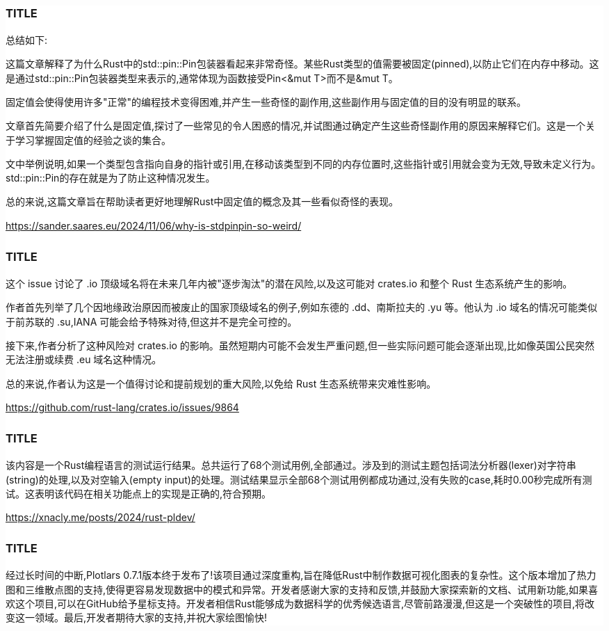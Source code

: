 

### TITLE

总结如下:

这篇文章解释了为什么Rust中的std::pin::Pin包装器看起来非常奇怪。某些Rust类型的值需要被固定(pinned),以防止它们在内存中移动。这是通过std::pin::Pin包装器类型来表示的,通常体现为函数接受Pin<&mut T>而不是&mut T。

固定值会使得使用许多"正常"的编程技术变得困难,并产生一些奇怪的副作用,这些副作用与固定值的目的没有明显的联系。

文章首先简要介绍了什么是固定值,探讨了一些常见的令人困惑的情况,并试图通过确定产生这些奇怪副作用的原因来解释它们。这是一个关于学习掌握固定值的经验之谈的集合。

文中举例说明,如果一个类型包含指向自身的指针或引用,在移动该类型到不同的内存位置时,这些指针或引用就会变为无效,导致未定义行为。std::pin::Pin的存在就是为了防止这种情况发生。

总的来说,这篇文章旨在帮助读者更好地理解Rust中固定值的概念及其一些看似奇怪的表现。

[
https://sander.saares.eu/2024/11/06/why-is-stdpinpin-so-weird/
](
https://sander.saares.eu/2024/11/06/why-is-stdpinpin-so-weird/
)
    


### TITLE

这个 issue 讨论了 .io 顶级域名将在未来几年内被"逐步淘汰"的潜在风险,以及这可能对 crates.io 和整个 Rust 生态系统产生的影响。

作者首先列举了几个因地缘政治原因而被废止的国家顶级域名的例子,例如东德的 .dd、南斯拉夫的 .yu 等。他认为 .io 域名的情况可能类似于前苏联的 .su,IANA 可能会给予特殊对待,但这并不是完全可控的。

接下来,作者分析了这种风险对 crates.io 的影响。虽然短期内可能不会发生严重问题,但一些实际问题可能会逐渐出现,比如像英国公民突然无法注册或续费 .eu 域名这种情况。

总的来说,作者认为这是一个值得讨论和提前规划的重大风险,以免给 Rust 生态系统带来灾难性影响。

[
https://github.com/rust-lang/crates.io/issues/9864
](
https://github.com/rust-lang/crates.io/issues/9864
)
    


### TITLE

该内容是一个Rust编程语言的测试运行结果。总共运行了68个测试用例,全部通过。涉及到的测试主题包括词法分析器(lexer)对字符串(string)的处理,以及对空输入(empty input)的处理。测试结果显示全部68个测试用例都成功通过,没有失败的case,耗时0.00秒完成所有测试。这表明该代码在相关功能点上的实现是正确的,符合预期。

[
https://xnacly.me/posts/2024/rust-pldev/
](
https://xnacly.me/posts/2024/rust-pldev/
)
    


### TITLE

经过长时间的中断,Plotlars 0.7.1版本终于发布了!该项目通过深度重构,旨在降低Rust中制作数据可视化图表的复杂性。这个版本增加了热力图和三维散点图的支持,使得更容易发现数据中的模式和异常。开发者感谢大家的支持和反馈,并鼓励大家探索新的文档、试用新功能,如果喜欢这个项目,可以在GitHub给予星标支持。开发者相信Rust能够成为数据科学的优秀候选语言,尽管前路漫漫,但这是一个突破性的项目,将改变这一领域。最后,开发者期待大家的支持,并祝大家绘图愉快!
